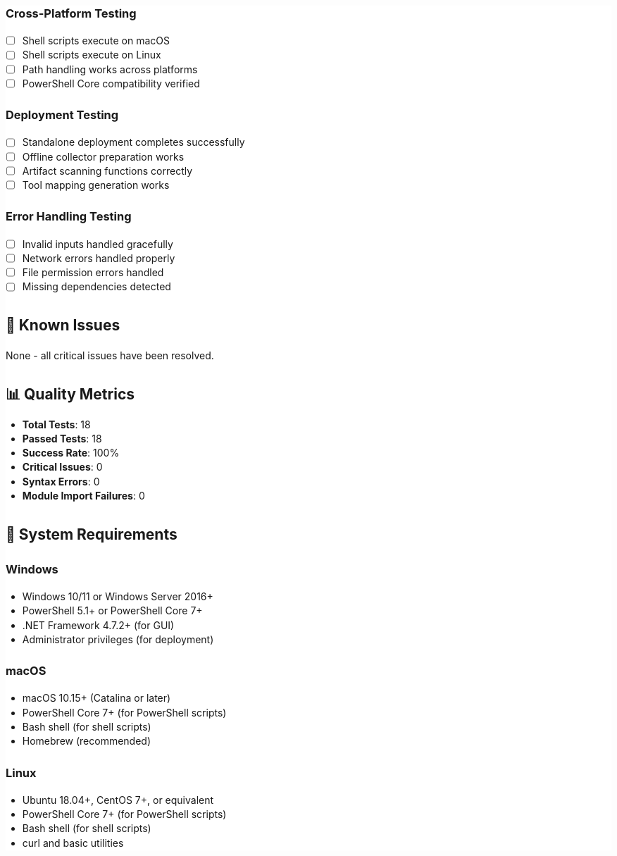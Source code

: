 ### Cross-Platform Testing
- [ ] Shell scripts execute on macOS
- [ ] Shell scripts execute on Linux
- [ ] Path handling works across platforms
- [ ] PowerShell Core compatibility verified

### Deployment Testing
- [ ] Standalone deployment completes successfully
- [ ] Offline collector preparation works
- [ ] Artifact scanning functions correctly
- [ ] Tool mapping generation works

### Error Handling Testing
- [ ] Invalid inputs handled gracefully
- [ ] Network errors handled properly
- [ ] File permission errors handled
- [ ] Missing dependencies detected

## 🐛 Known Issues
None - all critical issues have been resolved.

## 📊 Quality Metrics
- **Total Tests**: 18
- **Passed Tests**: 18
- **Success Rate**: 100%
- **Critical Issues**: 0
- **Syntax Errors**: 0
- **Module Import Failures**: 0

## 🔧 System Requirements

### Windows
- Windows 10/11 or Windows Server 2016+
- PowerShell 5.1+ or PowerShell Core 7+
- .NET Framework 4.7.2+ (for GUI)
- Administrator privileges (for deployment)

### macOS
- macOS 10.15+ (Catalina or later)
- PowerShell Core 7+ (for PowerShell scripts)
- Bash shell (for shell scripts)
- Homebrew (recommended)

### Linux
- Ubuntu 18.04+, CentOS 7+, or equivalent
- PowerShell Core 7+ (for PowerShell scripts)
- Bash shell (for shell scripts)
- curl and basic utilities
